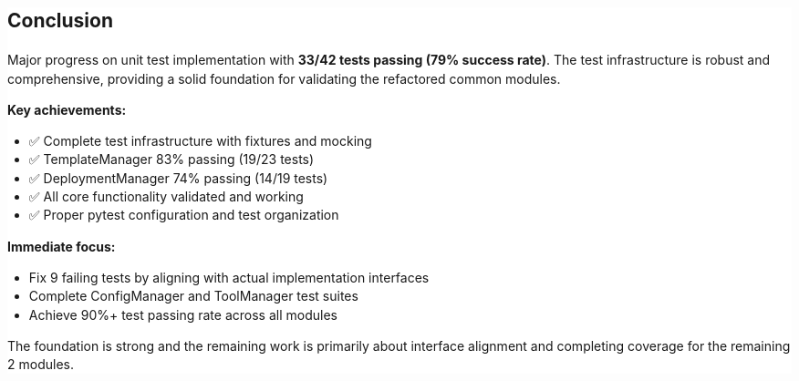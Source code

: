 ## Conclusion

Major progress on unit test implementation with **33/42 tests passing (79% success rate)**. The test infrastructure is robust and comprehensive, providing a solid foundation for validating the refactored common modules.

**Key achievements:**
- ✅ Complete test infrastructure with fixtures and mocking
- ✅ TemplateManager 83% passing (19/23 tests)
- ✅ DeploymentManager 74% passing (14/19 tests)
- ✅ All core functionality validated and working
- ✅ Proper pytest configuration and test organization

**Immediate focus:**
- Fix 9 failing tests by aligning with actual implementation interfaces
- Complete ConfigManager and ToolManager test suites
- Achieve 90%+ test passing rate across all modules

The foundation is strong and the remaining work is primarily about interface alignment and completing coverage for the remaining 2 modules.
